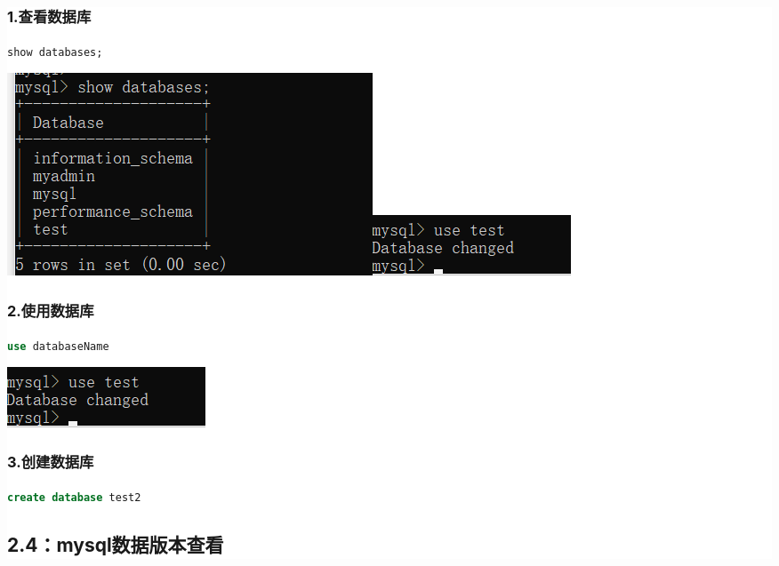 

### 1.查看数据库



```sql
show databases;
```

<img src="images/image-20201017174333989.png" alt="image-20201017174333989"  />![image-20201017174500489](images/image-20201017174500489.png)



### 2.使用数据库



```sql
use databaseName
```

![image-20201017174500489](images/image-20201017174500489.png)



### 3.创建数据库



```sql
create database test2
```



## 2.4：mysql数据版本查看

